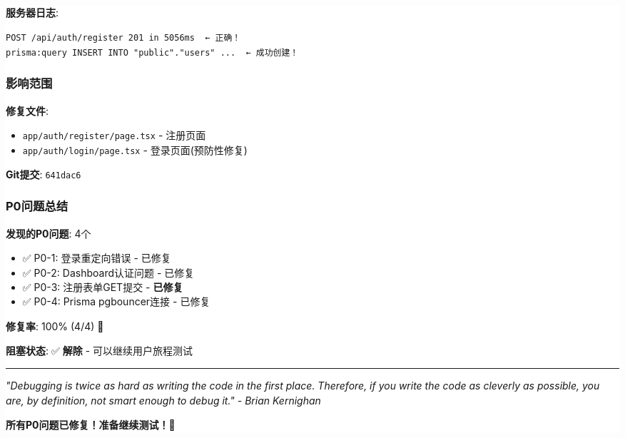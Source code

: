 **服务器日志**:
```
POST /api/auth/register 201 in 5056ms  ← 正确！
prisma:query INSERT INTO "public"."users" ...  ← 成功创建！
```

### 影响范围

**修复文件**:
- `app/auth/register/page.tsx` - 注册页面
- `app/auth/login/page.tsx` - 登录页面(预防性修复)

**Git提交**: `641dac6`

### P0问题总结

**发现的P0问题**: 4个
- ✅ P0-1: 登录重定向错误 - 已修复
- ✅ P0-2: Dashboard认证问题 - 已修复
- ✅ P0-3: 注册表单GET提交 - **已修复**
- ✅ P0-4: Prisma pgbouncer连接 - 已修复

**修复率**: 100% (4/4) 🎉

**阻塞状态**: ✅ **解除** - 可以继续用户旅程测试

---

_"Debugging is twice as hard as writing the code in the first place. Therefore, if you write the code as cleverly as possible, you are, by definition, not smart enough to debug it." - Brian Kernighan_

**所有P0问题已修复！准备继续测试！🎉**
